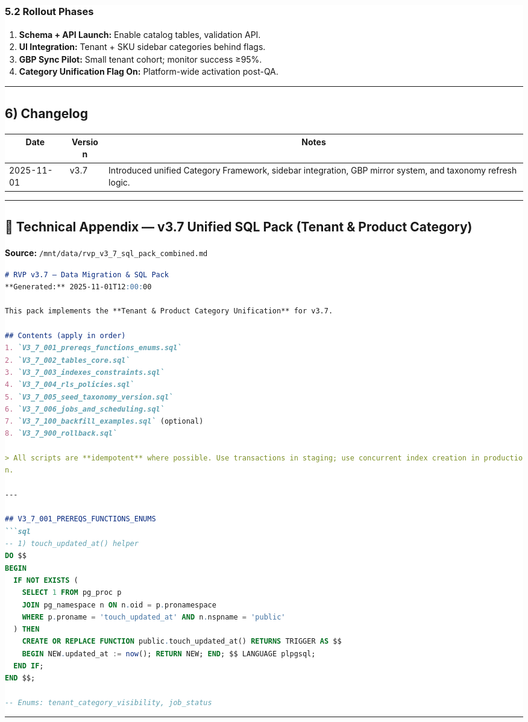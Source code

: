 ### 5.2 Rollout Phases
1. **Schema + API Launch:** Enable catalog tables, validation API.  
2. **UI Integration:** Tenant + SKU sidebar categories behind flags.  
3. **GBP Sync Pilot:** Small tenant cohort; monitor success ≥95%.  
4. **Category Unification Flag On:** Platform-wide activation post-QA.

---

## 6) Changelog
| Date | Version | Notes |
|---|---|---|
| 2025-11-01 | v3.7 | Introduced unified Category Framework, sidebar integration, GBP mirror system, and taxonomy refresh logic. |



---

## 📘 Technical Appendix — v3.7 Unified SQL Pack (Tenant & Product Category)
**Source:** `/mnt/data/rvp_v3_7_sql_pack_combined.md`

```markdown
# RVP v3.7 — Data Migration & SQL Pack
**Generated:** 2025-11-01T12:00:00

This pack implements the **Tenant & Product Category Unification** for v3.7.

## Contents (apply in order)
1. `V3_7_001_prereqs_functions_enums.sql`
2. `V3_7_002_tables_core.sql`
3. `V3_7_003_indexes_constraints.sql`
4. `V3_7_004_rls_policies.sql`
5. `V3_7_005_seed_taxonomy_version.sql`
6. `V3_7_006_jobs_and_scheduling.sql`
7. `V3_7_100_backfill_examples.sql` (optional)
8. `V3_7_900_rollback.sql`

> All scripts are **idempotent** where possible. Use transactions in staging; use concurrent index creation in production.

---

## V3_7_001_PREREQS_FUNCTIONS_ENUMS
```sql
-- 1) touch_updated_at() helper
DO $$
BEGIN
  IF NOT EXISTS (
    SELECT 1 FROM pg_proc p
    JOIN pg_namespace n ON n.oid = p.pronamespace
    WHERE p.proname = 'touch_updated_at' AND n.nspname = 'public'
  ) THEN
    CREATE OR REPLACE FUNCTION public.touch_updated_at() RETURNS TRIGGER AS $$
    BEGIN NEW.updated_at := now(); RETURN NEW; END; $$ LANGUAGE plpgsql;
  END IF;
END $$;

-- Enums: tenant_category_visibility, job_status
```

---